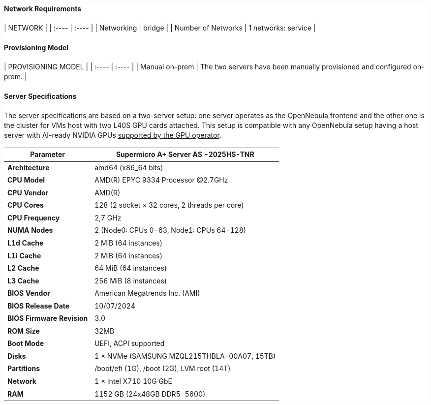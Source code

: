#### Network Requirements

| NETWORK   |
| :---- | :---- |
| Networking | bridge |
| Number of Networks | 1 networks: service |

#### Provisioning Model

| PROVISIONING MODEL  |
| :---- | :---- |
| Manual on-prem | The two servers have been manually provisioned and configured on-prem. |

#### Server Specifications

The server specifications are based on a two-server setup: one server operates as the OpenNebula frontend and the other one is the cluster for VMs host with two L40S GPU cards attached. This setup  is compatible with any OpenNebula setup having a host server with AI-ready NVIDIA GPUs [supported by the GPU operator](https://docs.nvidia.com/datacenter/cloud-native/gpu-operator/24.9.2/platform-support.html#supported-nvidia-data-center-gpus-and-systems).

| Parameter                | Supermicro A+ Server AS -2025HS-TNR                                                       |
|--------------------------|-------------------------------------------------------------------------------------------|
| **Architecture**         | amd64 (x86_64 bits)                                                                       |
| **CPU Model**            | AMD(R) EPYC 9334 Processor @2.7GHz                                                        |
| **CPU Vendor**           | AMD(R)                                                                                    |
| **CPU Cores**            | 128 (2 socket × 32 cores, 2 threads per core)                                             |
| **CPU Frequency**        | 2,7 GHz                                                                                   |
| **NUMA Nodes**           | 2 (Node0: CPUs 0-63, Node1: CPUs 64-128)                                                  |
| **L1d Cache**            | 2 MiB (64 instances)                                                                      |
| **L1i Cache**            | 2 MiB (64 instances)                                                                      |
| **L2 Cache**             | 64 MiB (64 instances)                                                                     |
| **L3 Cache**             | 256 MiB (8 instances)                                                                     |
| **BIOS Vendor**          | American Megatrends Inc. (AMI)                                                            |
| **BIOS Release Date**    | 10/07/2024                                                                                |
| **BIOS Firmware Revision**    | 3.0                                                                                  |
| **ROM Size**             | 32MB                                                                                      |
| **Boot Mode**            | UEFI, ACPI supported                                                                      |
| **Disks**                | 1 × NVMe (SAMSUNG MZQL215THBLA-00A07, 15TB)                                               |
| **Partitions**           | /boot/efi (1G), /boot (2G), LVM root (14T)                                                |
| **Network**              | 1 × Intel X710 10G GbE                                                                    |
| **RAM**                  | 1152 GB (24x48GB DDR5-5600)                                                               |
